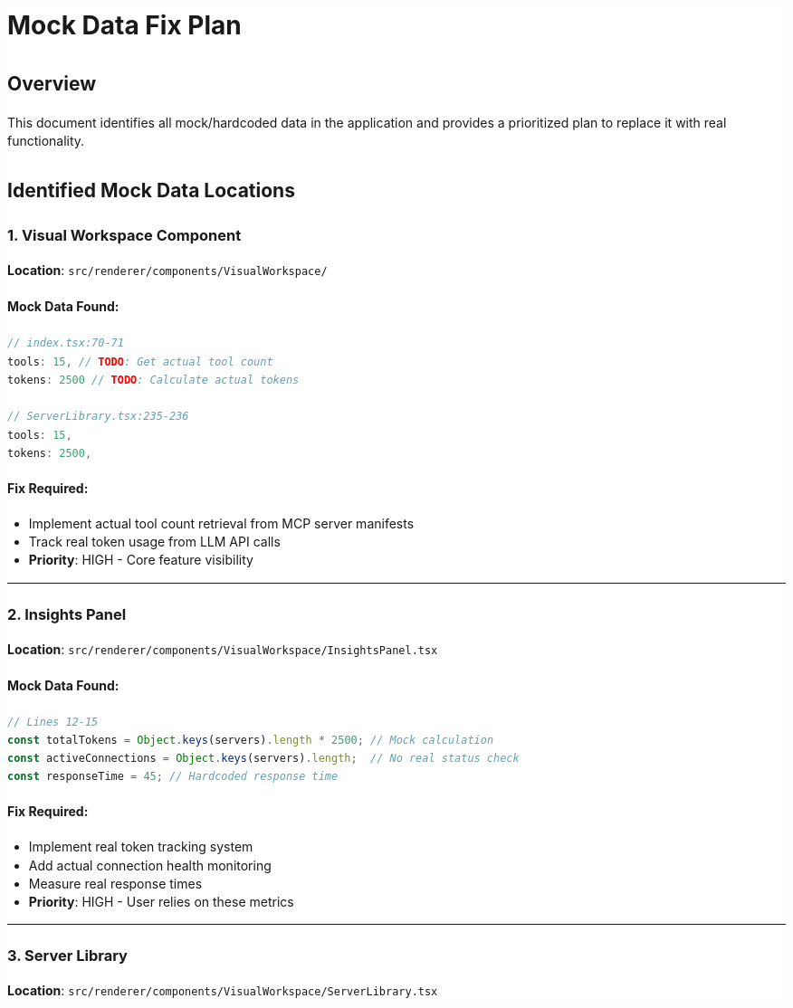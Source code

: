 # Mock Data Fix Plan

## Overview
This document identifies all mock/hardcoded data in the application and provides a prioritized plan to replace it with real functionality.

## Identified Mock Data Locations

### 1. Visual Workspace Component
**Location**: `src/renderer/components/VisualWorkspace/`

#### Mock Data Found:
```typescript
// index.tsx:70-71
tools: 15, // TODO: Get actual tool count
tokens: 2500 // TODO: Calculate actual tokens

// ServerLibrary.tsx:235-236
tools: 15,
tokens: 2500,
```

#### Fix Required:
- Implement actual tool count retrieval from MCP server manifests
- Track real token usage from LLM API calls
- **Priority**: HIGH - Core feature visibility

---

### 2. Insights Panel
**Location**: `src/renderer/components/VisualWorkspace/InsightsPanel.tsx`

#### Mock Data Found:
```typescript
// Lines 12-15
const totalTokens = Object.keys(servers).length * 2500; // Mock calculation
const activeConnections = Object.keys(servers).length;  // No real status check
const responseTime = 45; // Hardcoded response time
```

#### Fix Required:
- Implement real token tracking system
- Add actual connection health monitoring
- Measure real response times
- **Priority**: HIGH - User relies on these metrics

---

### 3. Server Library
**Location**: `src/renderer/components/VisualWorkspace/ServerLibrary.tsx`
